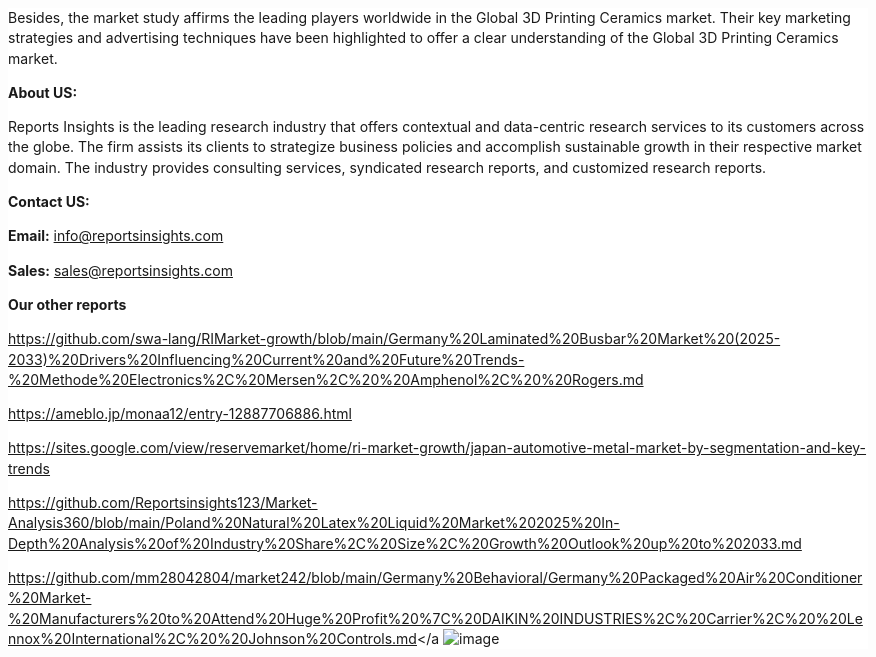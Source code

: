 Besides, the market study affirms the leading players worldwide in the Global 3D Printing Ceramics market. Their key marketing strategies and advertising techniques have been highlighted to offer a clear understanding of the Global 3D Printing Ceramics market.

<strong><strong>About US</strong>:</strong>

Reports Insights is the leading research industry that offers contextual and data-centric research services to its customers across the globe. The firm assists its clients to strategize business policies and accomplish sustainable growth in their respective market domain. The industry provides consulting services, syndicated research reports, and customized research reports.

<strong>Contact US:</strong>

<p class=><b>Email:</b> <a href=mailto:info@reportsinsights.com>info@reportsinsights.com</a></p>
<p class=><b>Sales:</b> <a href=mailto:sales@reportsinsights.com>sales@reportsinsights.com</a></p>

<strong>Our other reports</strong>

<a href=https://github.com/swa-lang/RIMarket-growth/blob/main/Germany%20Laminated%20Busbar%20Market%20(2025-2033)%20Drivers%20Influencing%20Current%20and%20Future%20Trends-%20Methode%20Electronics%2C%20Mersen%2C%20%20Amphenol%2C%20%20Rogers.md>https://github.com/swa-lang/RIMarket-growth/blob/main/Germany%20Laminated%20Busbar%20Market%20(2025-2033)%20Drivers%20Influencing%20Current%20and%20Future%20Trends-%20Methode%20Electronics%2C%20Mersen%2C%20%20Amphenol%2C%20%20Rogers.md</a>

<a href=https://ameblo.jp/monaa12/entry-12887706886.html>https://ameblo.jp/monaa12/entry-12887706886.html</a>

<a href=https://sites.google.com/view/reservemarket/home/ri-market-growth/japan-automotive-metal-market-by-segmentation-and-key-trends>https://sites.google.com/view/reservemarket/home/ri-market-growth/japan-automotive-metal-market-by-segmentation-and-key-trends</a>

<a href=https://github.com/Reportsinsights123/Market-Analysis360/blob/main/Poland%20Natural%20Latex%20Liquid%20Market%202025%20In-Depth%20Analysis%20of%20Industry%20Share%2C%20Size%2C%20Growth%20Outlook%20up%20to%202033.md>https://github.com/Reportsinsights123/Market-Analysis360/blob/main/Poland%20Natural%20Latex%20Liquid%20Market%202025%20In-Depth%20Analysis%20of%20Industry%20Share%2C%20Size%2C%20Growth%20Outlook%20up%20to%202033.md</a>

<a href=https://github.com/mm28042804/market242/blob/main/Germany%20Behavioral/Germany%20Packaged%20Air%20Conditioner%20Market-%20Manufacturers%20to%20Attend%20Huge%20Profit%20%7C%20DAIKIN%20INDUSTRIES%2C%20Carrier%2C%20%20Lennox%20International%2C%20%20Johnson%20Controls.md>https://github.com/mm28042804/market242/blob/main/Germany%20Behavioral/Germany%20Packaged%20Air%20Conditioner%20Market-%20Manufacturers%20to%20Attend%20Huge%20Profit%20%7C%20DAIKIN%20INDUSTRIES%2C%20Carrier%2C%20%20Lennox%20International%2C%20%20Johnson%20Controls.md</a
![image](https://github.com/user-attachments/assets/c9c33b36-3ce2-4939-bf91-e0e3df242bbb)
